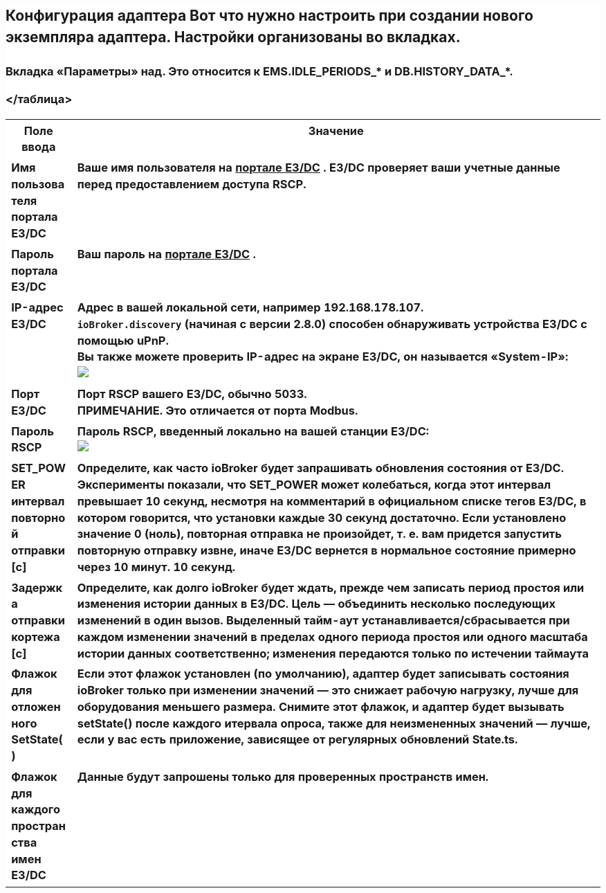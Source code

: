 <a name="toc"></a>

## Конфигурация адаптера Вот что нужно настроить при создании нового экземпляра адаптера. Настройки организованы во вкладках.
### Вкладка «Параметры»<table><tr><th> Поле ввода</th><th> Значение</th></tr><tr><td> Имя пользователя портала E3/DC</td><td> Ваше имя пользователя на <a href="https://s10.e3dc.com/s10/">портале E3/DC</a> . E3/DC проверяет ваши учетные данные перед предоставлением доступа RSCP.</td></tr><tr><td> Пароль портала E3/DC</td><td> Ваш пароль на <a href="https://s10.e3dc.com/s10/">портале E3/DC</a> .</td></tr><tr><td> IP-адрес E3/DC</td><td> Адрес в вашей локальной сети, например 192.168.178.107.<br> <code>ioBroker.discovery</code> (начиная с версии 2.8.0) способен обнаруживать устройства E3/DC с помощью uPnP.<br> Вы также можете проверить IP-адрес на экране E3/DC, он называется «System-IP»:<br><img src="admin/e3dc-system-ip.png" width="600"></td></tr><tr><td> Порт E3/DC</td><td> Порт RSCP вашего E3/DC, обычно 5033.<br> ПРИМЕЧАНИЕ. Это отличается от порта Modbus.</td></tr><tr><td> Пароль RSCP</td><td> Пароль RSCP, введенный локально на вашей станции E3/DC:<br><img src="admin/e3dc-rscp-password.png" width="600"></td></tr><td> SET_POWER интервал повторной отправки [с]</td><td> Определите, как часто ioBroker будет запрашивать обновления состояния от E3/DC. Эксперименты показали, что SET_POWER может колебаться, когда этот интервал превышает 10 секунд, несмотря на комментарий в официальном списке тегов E3/DC, в котором говорится, что установки каждые 30 секунд достаточно. Если установлено значение 0 (ноль), повторная отправка не произойдет, т. е. вам придется запустить повторную отправку извне, иначе E3/DC вернется в нормальное состояние примерно через 10 минут. 10 секунд.</td></tr><tr><td> Задержка отправки кортежа [с]</td><td> Определите, как долго ioBroker будет ждать, прежде чем записать период простоя или изменения истории данных в E3/DC. Цель — объединить несколько последующих изменений в один вызов. Выделенный тайм-аут устанавливается/сбрасывается при каждом изменении значений в пределах одного периода простоя или одного масштаба истории данных соответственно; изменения передаются только по истечении таймаута<tr><td> Флажок для отложенного SetState()</td><td> Если этот флажок установлен (по умолчанию), адаптер будет записывать состояния ioBroker только при изменении значений — это снижает рабочую нагрузку, лучше для оборудования меньшего размера. Снимите этот флажок, и адаптер будет вызывать setState() после каждого итервала опроса, также для неизмененных значений — лучше, если у вас есть приложение, зависящее от регулярных обновлений State.ts.</td></tr> над. Это относится к EMS.IDLE_PERIODS_* и DB.HISTORY_DATA_*.</td></tr><tr><td> Флажок для каждого пространства имен E3/DC</td><td> Данные будут запрошены только для проверенных пространств имен.</td></tr>
</таблица>
